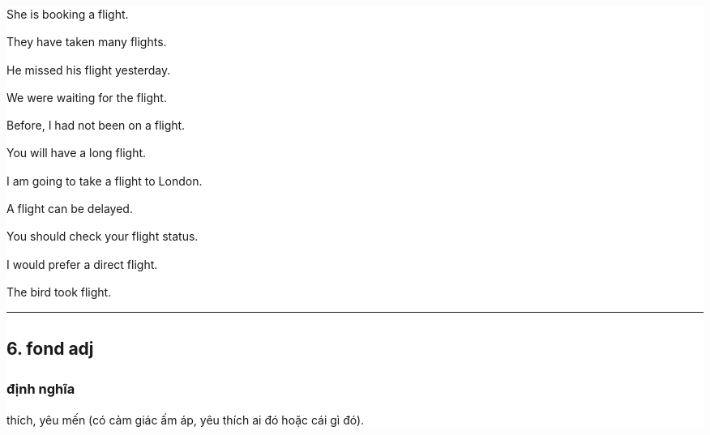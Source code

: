 She is booking a flight.

They have taken many flights.

He missed his flight yesterday.

We were waiting for the flight.

Before, I had not been on a flight.

You will have a long flight.

I am going to take a flight to London.

A flight can be delayed.

You should check your flight status.

I would prefer a direct flight.

The bird took flight.

------------

## 6. fond adj
### định nghĩa
thích, yêu mến (có cảm giác ấm áp, yêu thích ai đó hoặc cái gì đó).